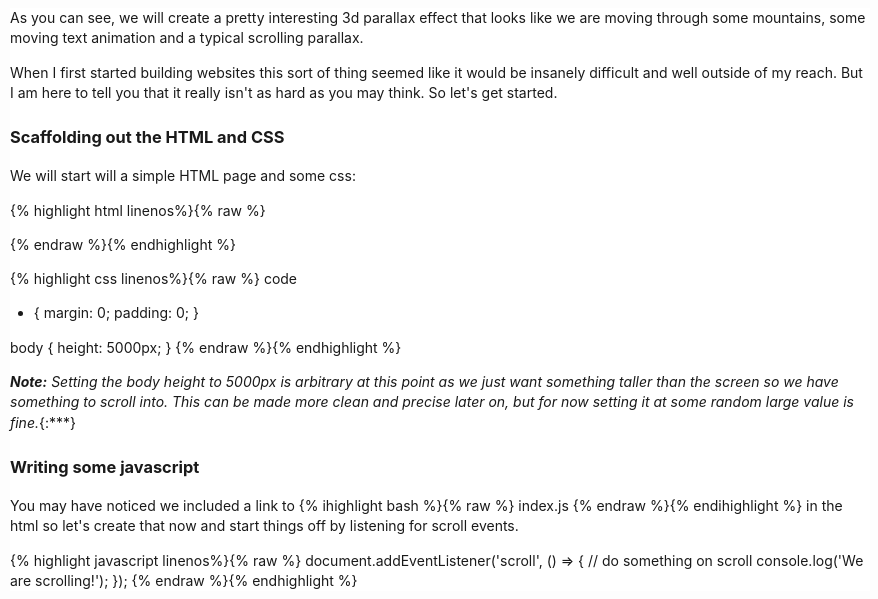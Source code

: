 As you can see, we will create a pretty interesting 3d parallax effect that looks like we are moving through some mountains, some moving text animation and a typical scrolling parallax.

When I first started building websites this sort of thing seemed like it would be insanely difficult and well outside of my reach. But I am here to tell you that it really isn't as hard as you may think. So let's get started.

### Scaffolding out the HTML and CSS

We will start will a simple HTML page and some css:

{% highlight html linenos%}{% raw %}
<!DOCTYPE html>
<html lang="en">
<head>
  <meta charset="UTF-8">
  <title>Turtle Parallax</title>
  <link href="main.css" rel="stylesheet" />
</head>
<body>
  <script src="index.js"></script>
</body>
</html>
{% endraw %}{% endhighlight %}

{% highlight css linenos%}{% raw %}
code
* {
  margin: 0;
  padding: 0;
}

body {
  height: 5000px;
}
{% endraw %}{% endhighlight %}

***Note:**
Setting the body height to 5000px is arbitrary at this point as we just want something taller than the screen so we have something to scroll into. This can be made more clean and precise later on, but for now setting it at some random large value is fine.*{:***}

### Writing some javascript

You may have noticed we included a link to {% ihighlight bash %}{% raw %}
index.js
{% endraw %}{% endihighlight %} in the html so let's create that now and start things off by listening for scroll events.

{% highlight javascript linenos%}{% raw %}
document.addEventListener('scroll', () => {
  // do something on scroll
  console.log('We are scrolling!');
});
{% endraw %}{% endhighlight %}
